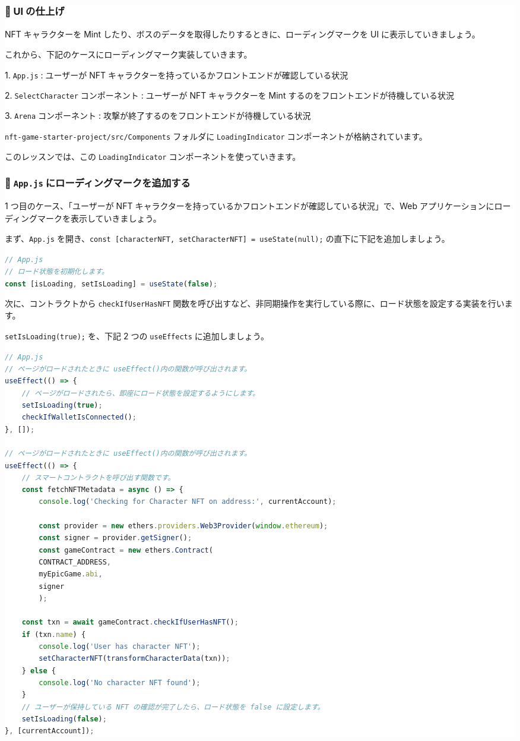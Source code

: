 ### 💫 UI の仕上げ

NFT キャラクターを Mint したり、ボスのデータを取得したりするときに、ローディングマークを UI に表示していきましょう。

これから、下記のケースにローディングマーク実装していきます。

1\. `App.js` : ユーザーが NFT キャラクターを持っているかフロントエンドが確認している状況

2\. `SelectCharacter` コンポーネント : ユーザーが NFT キャラクターを Mint するのをフロントエンドが待機している状況

3\. `Arena` コンポーネント : 攻撃が終了するのをフロントエンドが待機している状況

`nft-game-starter-project/src/Components` フォルダに `LoadingIndicator` コンポーネントが格納されています。

このレッスンでは、この `LoadingIndicator` コンポーネントを使っていきます。

### 🔁 `App.js` にローディングマークを追加する

1 つ目のケース、「ユーザーが NFT キャラクターを持っているかフロントエンドが確認している状況」で、Web アプリケーションにローディングマークを表示していきましょう。

まず、`App.js` を開き、`const [characterNFT, setCharacterNFT] = useState(null);` の直下に下記を追加しましょう。

```javascript
// App.js
// ロード状態を初期化します。
const [isLoading, setIsLoading] = useState(false);
```

次に、コントラクトから `checkIfUserHasNFT` 関数を呼び出すなど、非同期操作を実行している際に、ロード状態を設定する実装を行います。

`setIsLoading(true);` を、下記 2 つの `useEffects` に追加しましょう。

```javascript
// App.js
// ページがロードされたときに useEffect()内の関数が呼び出されます。
useEffect(() => {
	// ページがロードされたら、即座にロード状態を設定するようにします。
	setIsLoading(true);
	checkIfWalletIsConnected();
}, []);

// ページがロードされたときに useEffect()内の関数が呼び出されます。
useEffect(() => {
	// スマートコントラクトを呼び出す関数です。
	const fetchNFTMetadata = async () => {
		console.log('Checking for Character NFT on address:', currentAccount);

		const provider = new ethers.providers.Web3Provider(window.ethereum);
		const signer = provider.getSigner();
		const gameContract = new ethers.Contract(
		CONTRACT_ADDRESS,
		myEpicGame.abi,
		signer
		);

	const txn = await gameContract.checkIfUserHasNFT();
	if (txn.name) {
		console.log('User has character NFT');
		setCharacterNFT(transformCharacterData(txn));
	} else {
		console.log('No character NFT found');
	}
	// ユーザーが保持している NFT の確認が完了したら、ロード状態を false に設定します。
	setIsLoading(false);
}, [currentAccount]);
```
